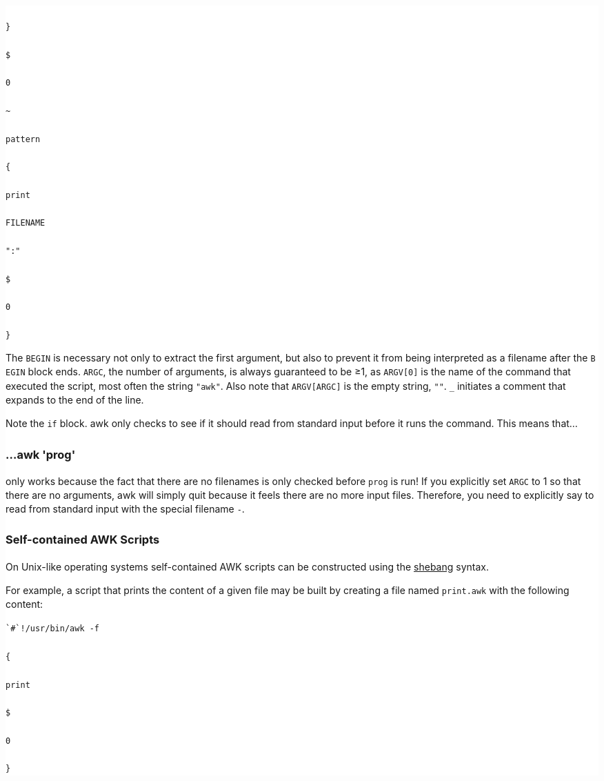 ```

}

$

0

~

pattern

{

print

FILENAME

":"

$

0

}
```

The ```BEGIN``` is necessary not only to extract the first argument, but also to prevent it from being interpreted as a filename after the ```BEGIN``` block ends. ```ARGC```, the number of arguments, is always guaranteed to be ≥1, as ```ARGV[0]``` is the name of the command that executed the script, most often the string ```"awk"```. Also note that ```ARGV[ARGC]``` is the empty string, ```""```. ```_``` initiates a comment that expands to the end of the line.

Note the ```if``` block. awk only checks to see if it should read from standard input before it runs the command. This means that…

### …awk 'prog'

only works because the fact that there are no filenames is only checked before `prog` is run! If you explicitly set `ARGC` to 1 so that there are no arguments, awk will simply quit because it feels there are no more input files. Therefore, you need to explicitly say to read from standard input with the special filename ```-```.

### Self-contained AWK Scripts

On Unix-like operating systems self-contained AWK scripts can be constructed using the [shebang](https://en.wikipedia.org/wiki/Shebang_(Unix)) syntax.

For example, a script that prints the content of a given file may be built by creating a file named `print.awk` with the following content:

```
`#`!/usr/bin/awk -f

{

print

$

0

}
```
